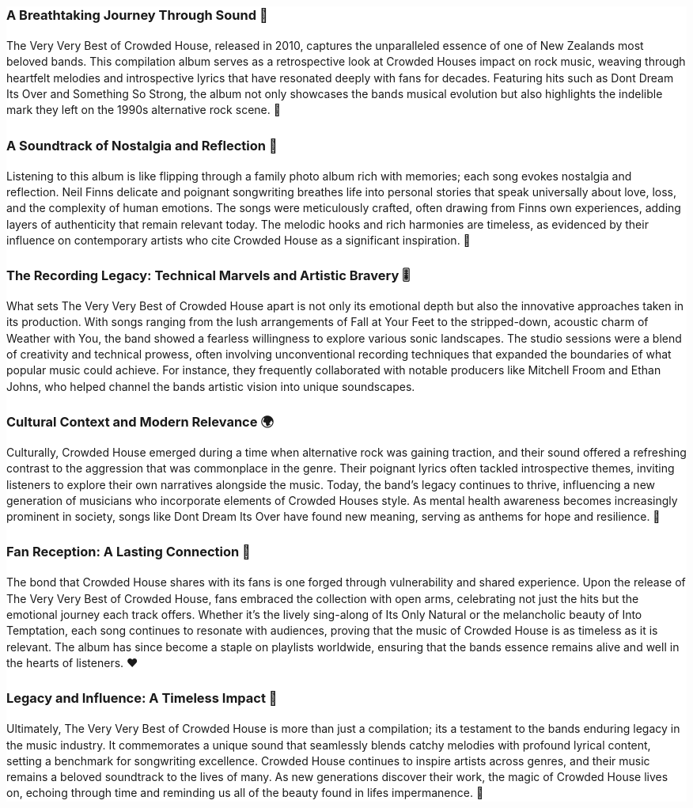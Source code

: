 ### A Breathtaking Journey Through Sound 🌊 
The Very Very Best of Crowded House, released in 2010, captures the unparalleled essence of one of New Zealands most beloved bands. This compilation album serves as a retrospective look at Crowded Houses impact on rock music, weaving through heartfelt melodies and introspective lyrics that have resonated deeply with fans for decades. Featuring hits such as Dont Dream Its Over and Something So Strong, the album not only showcases the bands musical evolution but also highlights the indelible mark they left on the 1990s alternative rock scene. 🎤

### A Soundtrack of Nostalgia and Reflection 📼
Listening to this album is like flipping through a family photo album rich with memories; each song evokes nostalgia and reflection. Neil Finns delicate and poignant songwriting breathes life into personal stories that speak universally about love, loss, and the complexity of human emotions. The songs were meticulously crafted, often drawing from Finns own experiences, adding layers of authenticity that remain relevant today. The melodic hooks and rich harmonies are timeless, as evidenced by their influence on contemporary artists who cite Crowded House as a significant inspiration. 🎸

### The Recording Legacy: Technical Marvels and Artistic Bravery 🎚️ 
What sets The Very Very Best of Crowded House apart is not only its emotional depth but also the innovative approaches taken in its production. With songs ranging from the lush arrangements of Fall at Your Feet to the stripped-down, acoustic charm of Weather with You, the band showed a fearless willingness to explore various sonic landscapes. The studio sessions were a blend of creativity and technical prowess, often involving unconventional recording techniques that expanded the boundaries of what popular music could achieve. For instance, they frequently collaborated with notable producers like Mitchell Froom and Ethan Johns, who helped channel the bands artistic vision into unique soundscapes. 

### Cultural Context and Modern Relevance 🌍 
Culturally, Crowded House emerged during a time when alternative rock was gaining traction, and their sound offered a refreshing contrast to the aggression that was commonplace in the genre. Their poignant lyrics often tackled introspective themes, inviting listeners to explore their own narratives alongside the music. Today, the band’s legacy continues to thrive, influencing a new generation of musicians who incorporate elements of Crowded Houses style. As mental health awareness becomes increasingly prominent in society, songs like Dont Dream Its Over have found new meaning, serving as anthems for hope and resilience. 🚀

### Fan Reception: A Lasting Connection 🤝
The bond that Crowded House shares with its fans is one forged through vulnerability and shared experience. Upon the release of The Very Very Best of Crowded House, fans embraced the collection with open arms, celebrating not just the hits but the emotional journey each track offers. Whether it’s the lively sing-along of Its Only Natural or the melancholic beauty of Into Temptation, each song continues to resonate with audiences, proving that the music of Crowded House is as timeless as it is relevant. The album has since become a staple on playlists worldwide, ensuring that the bands essence remains alive and well in the hearts of listeners. ❤️

### Legacy and Influence: A Timeless Impact 🌟 
Ultimately, The Very Very Best of Crowded House is more than just a compilation; its a testament to the bands enduring legacy in the music industry. It commemorates a unique sound that seamlessly blends catchy melodies with profound lyrical content, setting a benchmark for songwriting excellence. Crowded House continues to inspire artists across genres, and their music remains a beloved soundtrack to the lives of many. As new generations discover their work, the magic of Crowded House lives on, echoing through time and reminding us all of the beauty found in lifes impermanence. 🌈
